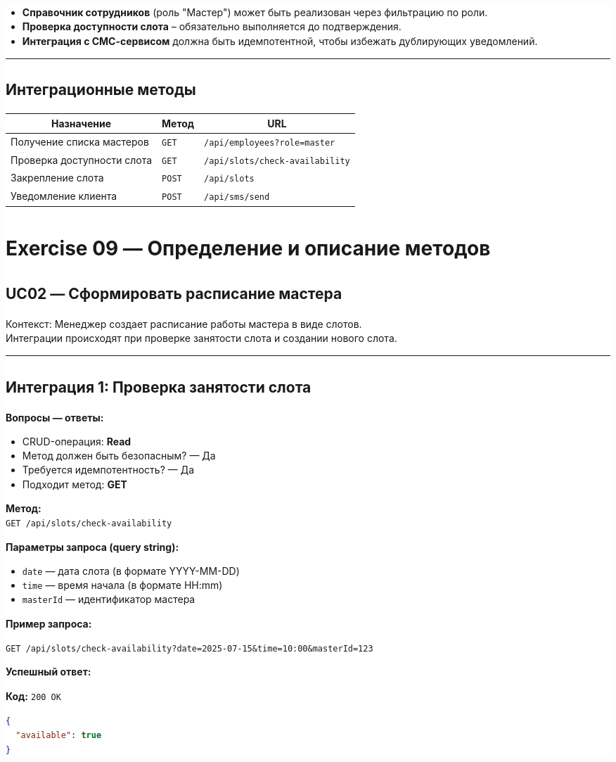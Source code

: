 - **Справочник сотрудников** (роль "Мастер") может быть реализован через фильтрацию по роли.
- **Проверка доступности слота** – обязательно выполняется до подтверждения.
- **Интеграция с СМС-сервисом** должна быть идемпотентной, чтобы избежать дублирующих уведомлений.

---

## Интеграционные методы

| Назначение | Метод | URL |
|------------|--------|-----|
| Получение списка мастеров | `GET` | `/api/employees?role=master` |
| Проверка доступности слота | `GET` | `/api/slots/check-availability` |
| Закрепление слота | `POST` | `/api/slots` |
| Уведомление клиента | `POST` | `/api/sms/send` |


# Exercise 09 — Определение и описание методов  
## UC02 — Сформировать расписание мастера

Контекст: Менеджер создает расписание работы мастера в виде слотов.  
Интеграции происходят при проверке занятости слота и создании нового слота.

---

## Интеграция 1: Проверка занятости слота

**Вопросы — ответы:**
- CRUD-операция: **Read**
- Метод должен быть безопасным? — Да
- Требуется идемпотентность? — Да
- Подходит метод: **GET**

**Метод:**  
`GET /api/slots/check-availability`

**Параметры запроса (query string):**
- `date` — дата слота (в формате YYYY-MM-DD)
- `time` — время начала (в формате HH:mm)
- `masterId` — идентификатор мастера

**Пример запроса:**  

`GET /api/slots/check-availability?date=2025-07-15&time=10:00&masterId=123`


**Успешный ответ:**

**Код:** `200 OK`  
```json
{
  "available": true
}
```
